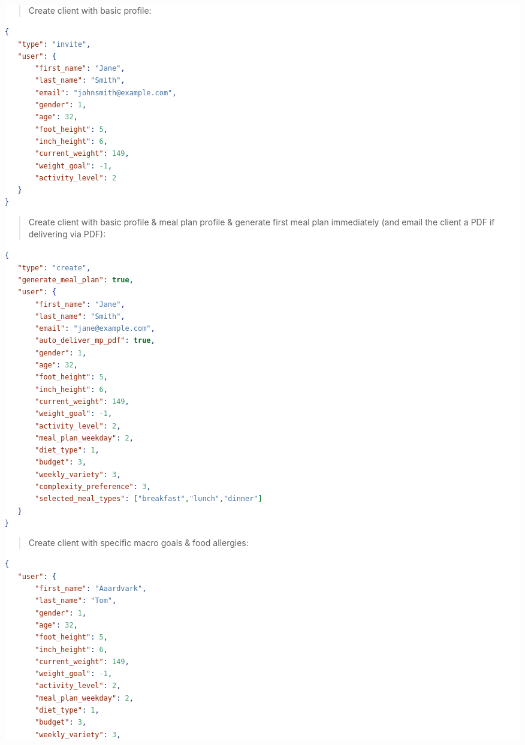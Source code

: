 > Create client with basic profile:

```json
{
   "type": "invite",
   "user": {
       "first_name": "Jane",
       "last_name": "Smith",
       "email": "johnsmith@example.com",
       "gender": 1,
       "age": 32,
       "foot_height": 5,
       "inch_height": 6,
       "current_weight": 149,
       "weight_goal": -1,
       "activity_level": 2
   }
}
```

> Create client with basic profile & meal plan profile & generate first meal plan immediately (and email the client a PDF if delivering via PDF):

```json
{
   "type": "create",
   "generate_meal_plan": true,
   "user": {
       "first_name": "Jane",
       "last_name": "Smith",
       "email": "jane@example.com", 
       "auto_deliver_mp_pdf": true,
       "gender": 1,
       "age": 32,
       "foot_height": 5,
       "inch_height": 6,
       "current_weight": 149,
       "weight_goal": -1,
       "activity_level": 2,
       "meal_plan_weekday": 2,
       "diet_type": 1,
       "budget": 3,
       "weekly_variety": 3,
       "complexity_preference": 3,
       "selected_meal_types": ["breakfast","lunch","dinner"]
   }
}
```

> Create client with specific macro goals & food allergies:

```json
{
   "user": {
       "first_name": "Aaardvark",
       "last_name": "Tom",
       "gender": 1,
       "age": 32,
       "foot_height": 5,
       "inch_height": 6,
       "current_weight": 149,
       "weight_goal": -1,
       "activity_level": 2,
       "meal_plan_weekday": 2,
       "diet_type": 1,
       "budget": 3,
       "weekly_variety": 3,
```